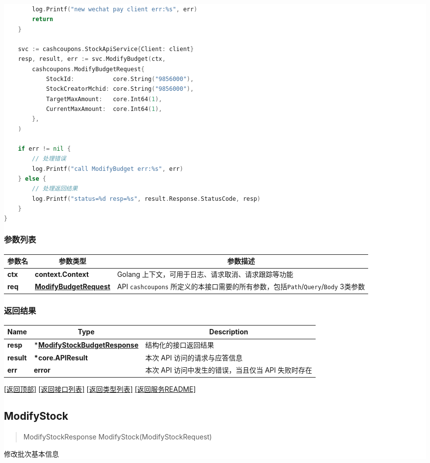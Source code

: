 ```go
		log.Printf("new wechat pay client err:%s", err)
		return
	}

	svc := cashcoupons.StockApiService{Client: client}
	resp, result, err := svc.ModifyBudget(ctx,
		cashcoupons.ModifyBudgetRequest{
			StockId:           core.String("9856000"),
			StockCreatorMchid: core.String("9856000"),
			TargetMaxAmount:   core.Int64(1),
			CurrentMaxAmount:  core.Int64(1),
		},
	)

	if err != nil {
		// 处理错误
		log.Printf("call ModifyBudget err:%s", err)
	} else {
		// 处理返回结果
		log.Printf("status=%d resp=%s", result.Response.StatusCode, resp)
	}
}
```

### 参数列表
参数名 | 参数类型 | 参数描述
------------- | ------------- | -------------
**ctx** | **context.Context** | Golang 上下文，可用于日志、请求取消、请求跟踪等功能|
**req** | [**ModifyBudgetRequest**](ModifyBudgetRequest.md) | API `cashcoupons` 所定义的本接口需要的所有参数，包括`Path`/`Query`/`Body` 3类参数|

### 返回结果
Name | Type | Description
------------- | ------------- | -------------
**resp** | \*[**ModifyStockBudgetResponse**](ModifyStockBudgetResponse.md) | 结构化的接口返回结果
**result** | **\*core.APIResult** | 本次 API 访问的请求与应答信息
**err** | **error** | 本次 API 访问中发生的错误，当且仅当 API 失败时存在

[\[返回顶部\]](#cashcouponsstockapi)
[\[返回接口列表\]](README.md#接口列表)
[\[返回类型列表\]](README.md#类型列表)
[\[返回服务README\]](README.md)


## ModifyStock

> ModifyStockResponse ModifyStock(ModifyStockRequest)

修改批次基本信息



